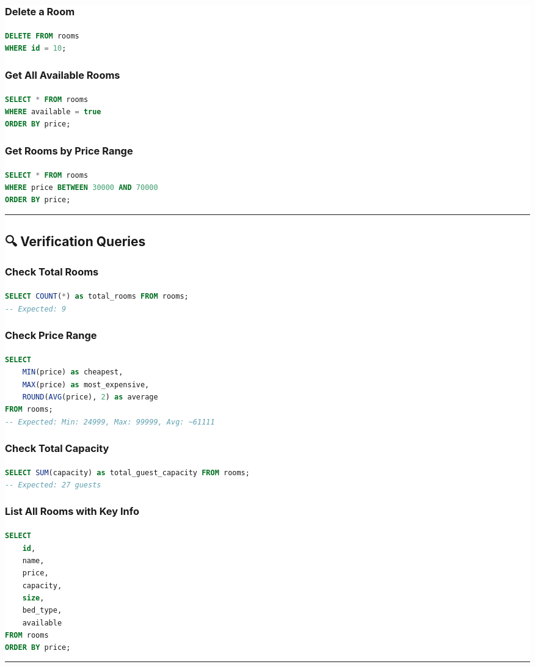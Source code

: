 ### Delete a Room
```sql
DELETE FROM rooms 
WHERE id = 10;
```

### Get All Available Rooms
```sql
SELECT * FROM rooms 
WHERE available = true 
ORDER BY price;
```

### Get Rooms by Price Range
```sql
SELECT * FROM rooms 
WHERE price BETWEEN 30000 AND 70000 
ORDER BY price;
```

---

## 🔍 Verification Queries

### Check Total Rooms
```sql
SELECT COUNT(*) as total_rooms FROM rooms;
-- Expected: 9
```

### Check Price Range
```sql
SELECT 
    MIN(price) as cheapest,
    MAX(price) as most_expensive,
    ROUND(AVG(price), 2) as average
FROM rooms;
-- Expected: Min: 24999, Max: 99999, Avg: ~61111
```

### Check Total Capacity
```sql
SELECT SUM(capacity) as total_guest_capacity FROM rooms;
-- Expected: 27 guests
```

### List All Rooms with Key Info
```sql
SELECT 
    id,
    name,
    price,
    capacity,
    size,
    bed_type,
    available
FROM rooms 
ORDER BY price;
```

---